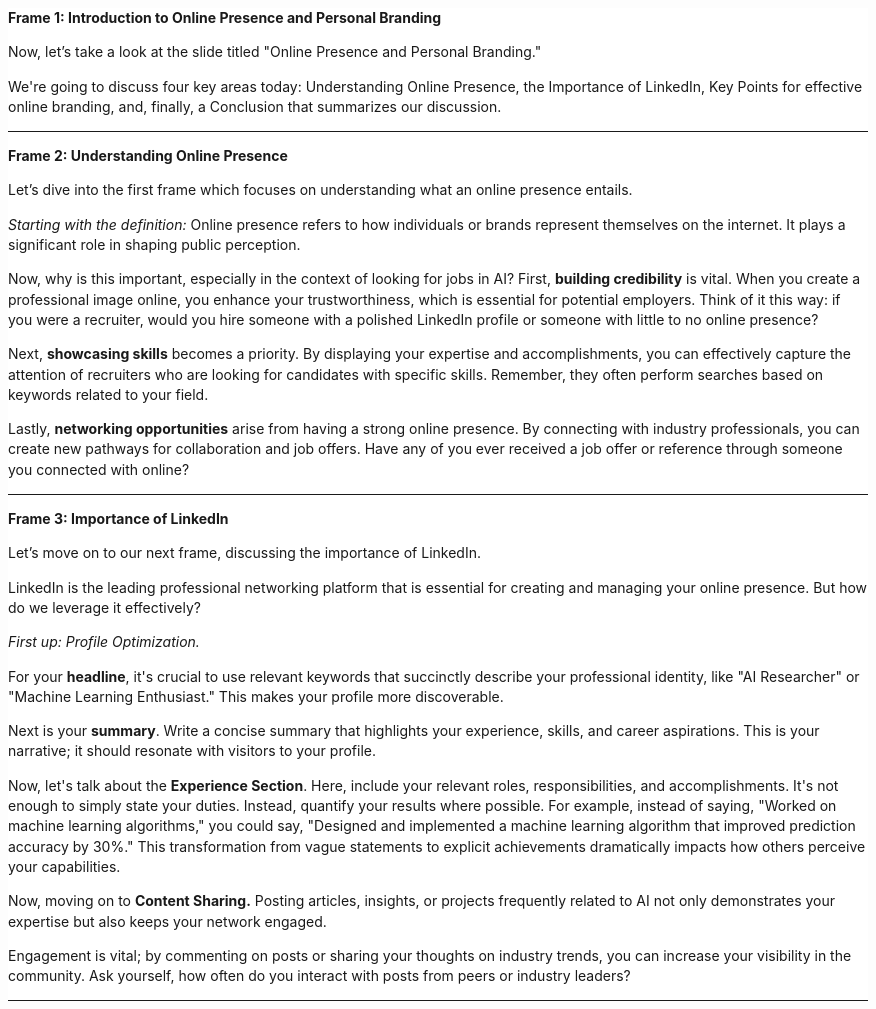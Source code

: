 **Frame 1: Introduction to Online Presence and Personal Branding**

Now, let’s take a look at the slide titled "Online Presence and Personal Branding." 

We're going to discuss four key areas today: Understanding Online Presence, the Importance of LinkedIn, Key Points for effective online branding, and, finally, a Conclusion that summarizes our discussion. 

---

**Frame 2: Understanding Online Presence**

Let’s dive into the first frame which focuses on understanding what an online presence entails.

*Starting with the definition:* Online presence refers to how individuals or brands represent themselves on the internet. It plays a significant role in shaping public perception. 

Now, why is this important, especially in the context of looking for jobs in AI? First, **building credibility** is vital. When you create a professional image online, you enhance your trustworthiness, which is essential for potential employers. Think of it this way: if you were a recruiter, would you hire someone with a polished LinkedIn profile or someone with little to no online presence?

Next, **showcasing skills** becomes a priority. By displaying your expertise and accomplishments, you can effectively capture the attention of recruiters who are looking for candidates with specific skills. Remember, they often perform searches based on keywords related to your field. 

Lastly, **networking opportunities** arise from having a strong online presence. By connecting with industry professionals, you can create new pathways for collaboration and job offers. Have any of you ever received a job offer or reference through someone you connected with online? 

---

**Frame 3: Importance of LinkedIn**

Let’s move on to our next frame, discussing the importance of LinkedIn.

LinkedIn is the leading professional networking platform that is essential for creating and managing your online presence. But how do we leverage it effectively?

*First up: Profile Optimization.* 

For your **headline**, it's crucial to use relevant keywords that succinctly describe your professional identity, like "AI Researcher" or "Machine Learning Enthusiast." This makes your profile more discoverable.

Next is your **summary**. Write a concise summary that highlights your experience, skills, and career aspirations. This is your narrative; it should resonate with visitors to your profile.

Now, let's talk about the **Experience Section**. Here, include your relevant roles, responsibilities, and accomplishments. It's not enough to simply state your duties. Instead, quantify your results where possible. For example, instead of saying, "Worked on machine learning algorithms," you could say, "Designed and implemented a machine learning algorithm that improved prediction accuracy by 30%." This transformation from vague statements to explicit achievements dramatically impacts how others perceive your capabilities.

Now, moving on to **Content Sharing.** Posting articles, insights, or projects frequently related to AI not only demonstrates your expertise but also keeps your network engaged. 

Engagement is vital; by commenting on posts or sharing your thoughts on industry trends, you can increase your visibility in the community. Ask yourself, how often do you interact with posts from peers or industry leaders?

---